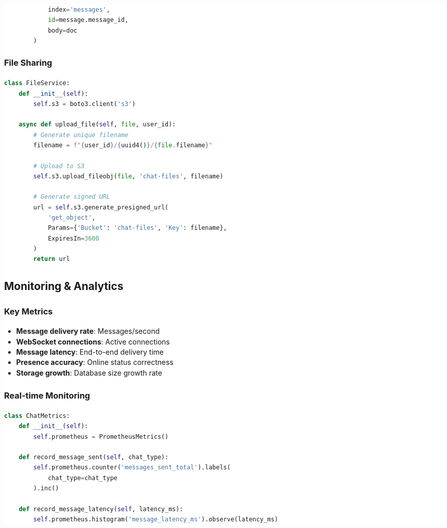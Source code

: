 ```python
            index='messages',
            id=message.message_id,
            body=doc
        )
```

### File Sharing
```python
class FileService:
    def __init__(self):
        self.s3 = boto3.client('s3')
        
    async def upload_file(self, file, user_id):
        # Generate unique filename
        filename = f"{user_id}/{uuid4()}/{file.filename}"
        
        # Upload to S3
        self.s3.upload_fileobj(file, 'chat-files', filename)
        
        # Generate signed URL
        url = self.s3.generate_presigned_url(
            'get_object',
            Params={'Bucket': 'chat-files', 'Key': filename},
            ExpiresIn=3600
        )
        return url
```

## Monitoring & Analytics

### Key Metrics
- **Message delivery rate**: Messages/second
- **WebSocket connections**: Active connections
- **Message latency**: End-to-end delivery time
- **Presence accuracy**: Online status correctness
- **Storage growth**: Database size growth rate

### Real-time Monitoring
```python
class ChatMetrics:
    def __init__(self):
        self.prometheus = PrometheusMetrics()
        
    def record_message_sent(self, chat_type):
        self.prometheus.counter('messages_sent_total').labels(
            chat_type=chat_type
        ).inc()
        
    def record_message_latency(self, latency_ms):
        self.prometheus.histogram('message_latency_ms').observe(latency_ms)
```
